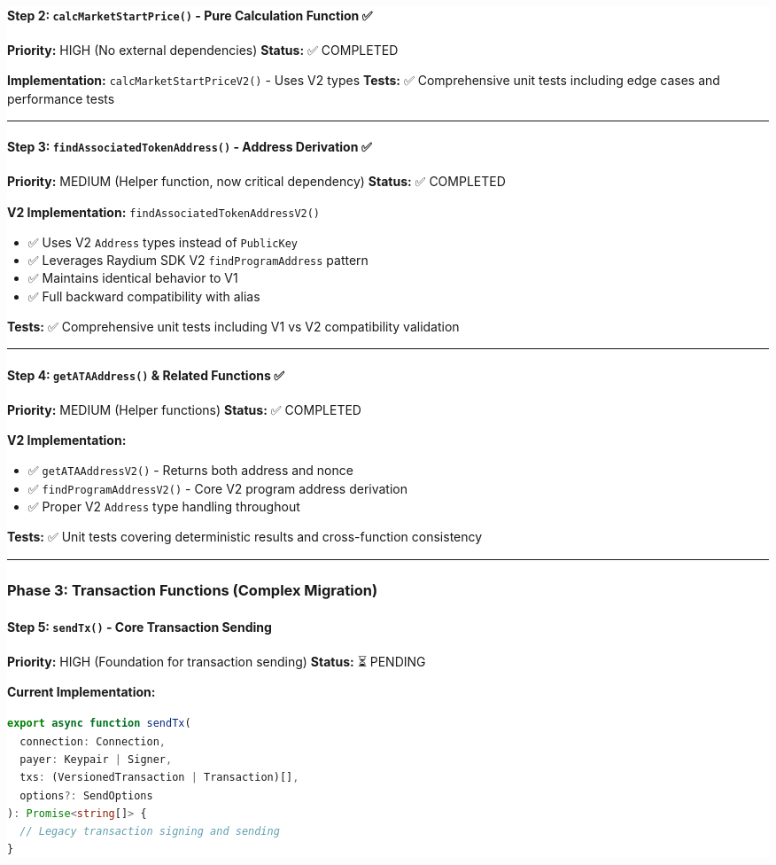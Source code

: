#### Step 2: `calcMarketStartPrice()` - Pure Calculation Function ✅
**Priority:** HIGH (No external dependencies)
**Status:** ✅ COMPLETED

**Implementation:** `calcMarketStartPriceV2()` - Uses V2 types
**Tests:** ✅ Comprehensive unit tests including edge cases and performance tests

---

#### Step 3: `findAssociatedTokenAddress()` - Address Derivation ✅
**Priority:** MEDIUM (Helper function, now critical dependency)
**Status:** ✅ COMPLETED

**V2 Implementation:** `findAssociatedTokenAddressV2()`
- ✅ Uses V2 `Address` types instead of `PublicKey`
- ✅ Leverages Raydium SDK V2 `findProgramAddress` pattern
- ✅ Maintains identical behavior to V1
- ✅ Full backward compatibility with alias

**Tests:** ✅ Comprehensive unit tests including V1 vs V2 compatibility validation

---

#### Step 4: `getATAAddress()` & Related Functions ✅
**Priority:** MEDIUM (Helper functions)
**Status:** ✅ COMPLETED

**V2 Implementation:** 
- ✅ `getATAAddressV2()` - Returns both address and nonce
- ✅ `findProgramAddressV2()` - Core V2 program address derivation
- ✅ Proper V2 `Address` type handling throughout

**Tests:** ✅ Unit tests covering deterministic results and cross-function consistency

---

### Phase 3: Transaction Functions (Complex Migration)

#### Step 5: `sendTx()` - Core Transaction Sending
**Priority:** HIGH (Foundation for transaction sending)
**Status:** ⏳ PENDING

**Current Implementation:**
```typescript
export async function sendTx(
  connection: Connection,
  payer: Keypair | Signer,
  txs: (VersionedTransaction | Transaction)[],
  options?: SendOptions
): Promise<string[]> {
  // Legacy transaction signing and sending
}
```
